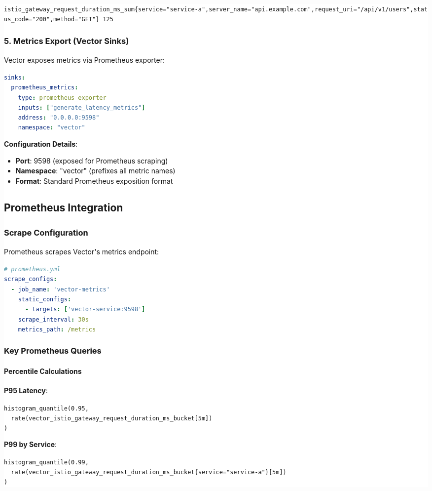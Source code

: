 ```prometheus
istio_gateway_request_duration_ms_sum{service="service-a",server_name="api.example.com",request_uri="/api/v1/users",status_code="200",method="GET"} 125
```

### 5. Metrics Export (Vector Sinks)

Vector exposes metrics via Prometheus exporter:

```yaml
sinks:
  prometheus_metrics:
    type: prometheus_exporter
    inputs: ["generate_latency_metrics"]
    address: "0.0.0.0:9598"
    namespace: "vector"
```

**Configuration Details**:
- **Port**: 9598 (exposed for Prometheus scraping)
- **Namespace**: "vector" (prefixes all metric names)
- **Format**: Standard Prometheus exposition format

## Prometheus Integration

### Scrape Configuration

Prometheus scrapes Vector's metrics endpoint:

```yaml
# prometheus.yml
scrape_configs:
  - job_name: 'vector-metrics'
    static_configs:
      - targets: ['vector-service:9598']
    scrape_interval: 30s
    metrics_path: /metrics
```

### Key Prometheus Queries

#### Percentile Calculations

**P95 Latency**:
```promql
histogram_quantile(0.95,
  rate(vector_istio_gateway_request_duration_ms_bucket[5m])
)
```

**P99 by Service**:
```promql
histogram_quantile(0.99,
  rate(vector_istio_gateway_request_duration_ms_bucket{service="service-a"}[5m])
)
```
